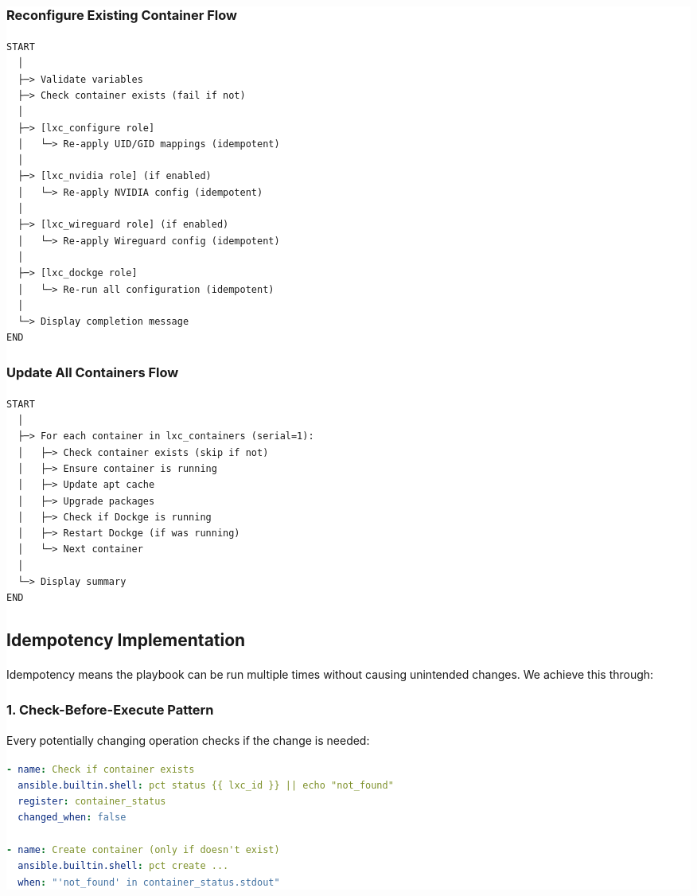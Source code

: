 ### Reconfigure Existing Container Flow

```
START
  │
  ├─> Validate variables
  ├─> Check container exists (fail if not)
  │
  ├─> [lxc_configure role]
  │   └─> Re-apply UID/GID mappings (idempotent)
  │
  ├─> [lxc_nvidia role] (if enabled)
  │   └─> Re-apply NVIDIA config (idempotent)
  │
  ├─> [lxc_wireguard role] (if enabled)
  │   └─> Re-apply Wireguard config (idempotent)
  │
  ├─> [lxc_dockge role]
  │   └─> Re-run all configuration (idempotent)
  │
  └─> Display completion message
END
```

### Update All Containers Flow

```
START
  │
  ├─> For each container in lxc_containers (serial=1):
  │   ├─> Check container exists (skip if not)
  │   ├─> Ensure container is running
  │   ├─> Update apt cache
  │   ├─> Upgrade packages
  │   ├─> Check if Dockge is running
  │   ├─> Restart Dockge (if was running)
  │   └─> Next container
  │
  └─> Display summary
END
```

## Idempotency Implementation

Idempotency means the playbook can be run multiple times without causing unintended changes. We achieve this through:

### 1. Check-Before-Execute Pattern

Every potentially changing operation checks if the change is needed:

```yaml
- name: Check if container exists
  ansible.builtin.shell: pct status {{ lxc_id }} || echo "not_found"
  register: container_status
  changed_when: false

- name: Create container (only if doesn't exist)
  ansible.builtin.shell: pct create ...
  when: "'not_found' in container_status.stdout"
```
